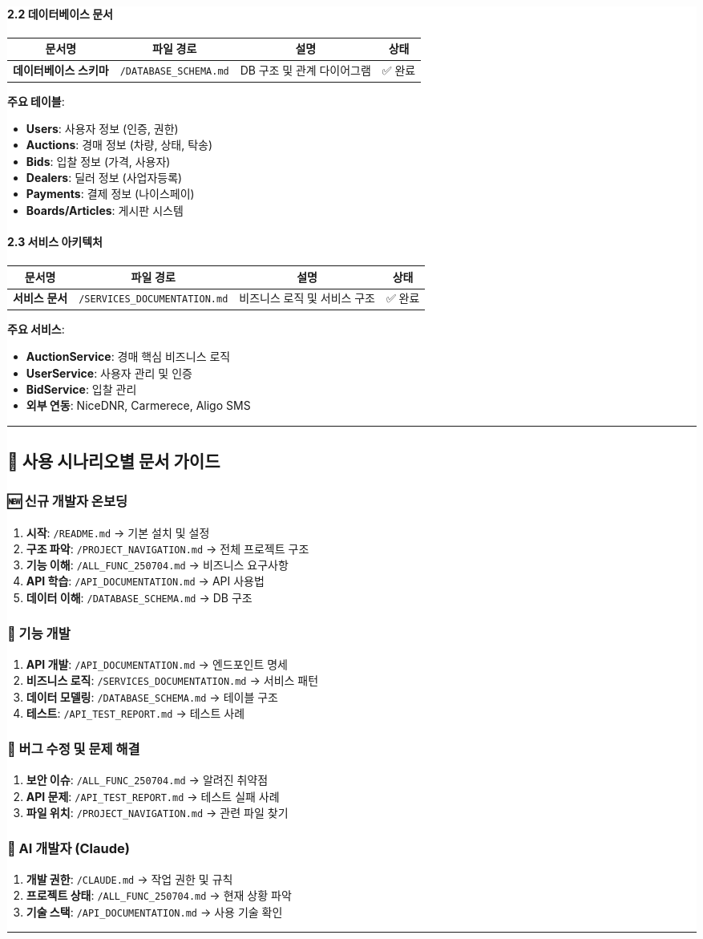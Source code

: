 #### 2.2 데이터베이스 문서
| 문서명 | 파일 경로 | 설명 | 상태 |
|--------|-----------|------|------|
| **데이터베이스 스키마** | `/DATABASE_SCHEMA.md` | DB 구조 및 관계 다이어그램 | ✅ 완료 |

**주요 테이블**:
- **Users**: 사용자 정보 (인증, 권한)
- **Auctions**: 경매 정보 (차량, 상태, 탁송)
- **Bids**: 입찰 정보 (가격, 사용자)
- **Dealers**: 딜러 정보 (사업자등록)
- **Payments**: 결제 정보 (나이스페이)
- **Boards/Articles**: 게시판 시스템

#### 2.3 서비스 아키텍처
| 문서명 | 파일 경로 | 설명 | 상태 |
|--------|-----------|------|------|
| **서비스 문서** | `/SERVICES_DOCUMENTATION.md` | 비즈니스 로직 및 서비스 구조 | ✅ 완료 |

**주요 서비스**:
- **AuctionService**: 경매 핵심 비즈니스 로직
- **UserService**: 사용자 관리 및 인증
- **BidService**: 입찰 관리
- **외부 연동**: NiceDNR, Carmerece, Aligo SMS

---

## 🎯 사용 시나리오별 문서 가이드

### 🆕 신규 개발자 온보딩
1. **시작**: `/README.md` → 기본 설치 및 설정
2. **구조 파악**: `/PROJECT_NAVIGATION.md` → 전체 프로젝트 구조
3. **기능 이해**: `/ALL_FUNC_250704.md` → 비즈니스 요구사항
4. **API 학습**: `/API_DOCUMENTATION.md` → API 사용법
5. **데이터 이해**: `/DATABASE_SCHEMA.md` → DB 구조

### 🔧 기능 개발
1. **API 개발**: `/API_DOCUMENTATION.md` → 엔드포인트 명세
2. **비즈니스 로직**: `/SERVICES_DOCUMENTATION.md` → 서비스 패턴
3. **데이터 모델링**: `/DATABASE_SCHEMA.md` → 테이블 구조
4. **테스트**: `/API_TEST_REPORT.md` → 테스트 사례

### 🐛 버그 수정 및 문제 해결
1. **보안 이슈**: `/ALL_FUNC_250704.md` → 알려진 취약점
2. **API 문제**: `/API_TEST_REPORT.md` → 테스트 실패 사례
3. **파일 위치**: `/PROJECT_NAVIGATION.md` → 관련 파일 찾기

### 🤖 AI 개발자 (Claude)
1. **개발 권한**: `/CLAUDE.md` → 작업 권한 및 규칙
2. **프로젝트 상태**: `/ALL_FUNC_250704.md` → 현재 상황 파악
3. **기술 스택**: `/API_DOCUMENTATION.md` → 사용 기술 확인

---